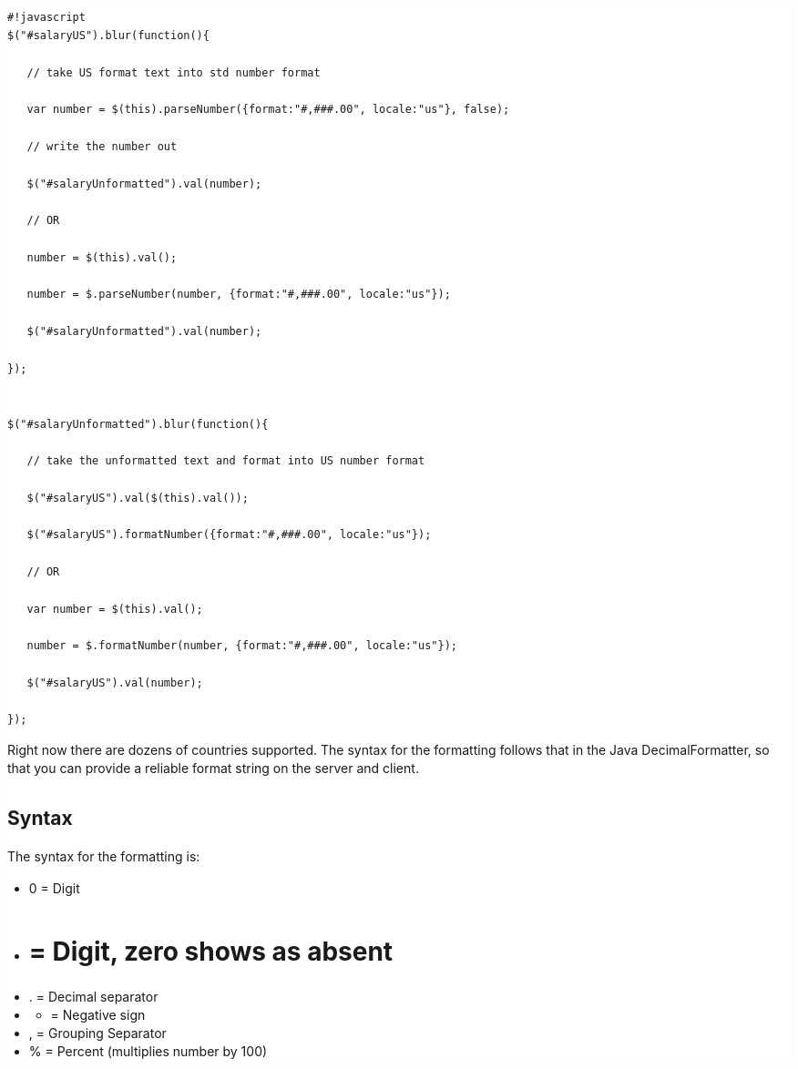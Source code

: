 ```
#!javascript
$("#salaryUS").blur(function(){

   // take US format text into std number format

   var number = $(this).parseNumber({format:"#,###.00", locale:"us"}, false);

   // write the number out

   $("#salaryUnformatted").val(number);

   // OR

   number = $(this).val();

   number = $.parseNumber(number, {format:"#,###.00", locale:"us"});

   $("#salaryUnformatted").val(number);

});


$("#salaryUnformatted").blur(function(){

   // take the unformatted text and format into US number format

   $("#salaryUS").val($(this).val());

   $("#salaryUS").formatNumber({format:"#,###.00", locale:"us"});

   // OR

   var number = $(this).val();

   number = $.formatNumber(number, {format:"#,###.00", locale:"us"});

   $("#salaryUS").val(number);

});
```


Right now there are dozens of countries supported. The syntax for the formatting follows that in the Java DecimalFormatter, so that you can provide a reliable format string on the server and client.

## Syntax

The syntax for the formatting is:

- 0 = Digit
- # = Digit, zero shows as absent
- . = Decimal separator
- - = Negative sign
- , = Grouping Separator
- % = Percent (multiplies number by 100)
